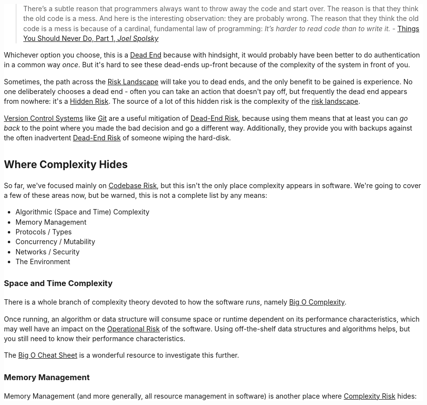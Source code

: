 > There’s a subtle reason that programmers always want to throw away the code and start over. The reason is that they think the old code is a mess. And here is the interesting observation: they are probably wrong. The reason that they think the old code is a mess is because of a cardinal, fundamental law of programming:  _It’s harder to read code than to write it._    - [Things You Should Never Do, Part 1, _Joel Spolsky_](https://www.joelonsoftware.com/2000/04/06/things-you-should-never-do-part-i/)

Whichever option you choose, this is a [Dead End](#dead-end-risk) because with hindsight, it would probably have been better to do authentication in a common way _once_.  But it's hard to see these dead-ends up-front because of the complexity of the system in front of you.
 
Sometimes, the path across the [Risk Landscape](Risk-Landscape) will take you to dead ends, and the only benefit to be gained is experience.  No one deliberately chooses a dead end - often you can take an action that doesn't pay off, but frequently the dead end appears from nowhere:  it's a [Hidden Risk](Glossary#hidden-risk).  The source of a lot of this hidden risk is the complexity of the [risk landscape](Glossary#risk-landscape).

[Version Control Systems](https://en.wikipedia.org/wiki/Version_control) like [Git](https://en.wikipedia.org/wiki/Git) are a useful mitigation of [Dead-End Risk](Complexity-Risk#dead-end-risk), because using them means that at least you can _go back_ to the point where you made the bad decision and go a different way.  Additionally, they provide you with backups against the often inadvertent [Dead-End Risk](Complexity-Risk#dead-end-risk) of someone wiping the hard-disk.

## Where Complexity Hides

So far, we've focused mainly on [Codebase Risk](Complexity-Risk#codebase-risk), but this isn't the only place complexity appears in software.  We're going to cover a few of these areas now, but be warned, this is not a complete list by any means:

 - Algorithmic (Space and Time) Complexity
 - Memory Management
 - Protocols / Types
 - Concurrency / Mutability
 - Networks / Security
 - The Environment
 
### Space and Time Complexity

There is a whole branch of complexity theory devoted to how the software _runs_, namely [Big O Complexity](https://en.wikipedia.org/wiki/Big_O_notation).  

Once running, an algorithm or data structure will consume space or runtime dependent on its performance characteristics, which may well have an impact on the [Operational Risk](Operational-Risk) of the software.  Using off-the-shelf data structures and algorithms helps, but you still need to know their performance characteristics. 

The [Big O Cheat Sheet](http://bigocheatsheet.com) is a wonderful resource to investigate this further.  

### Memory Management

Memory Management (and more generally, all resource management in software) is another place where [Complexity Risk](Complexity-Risk) hides:
